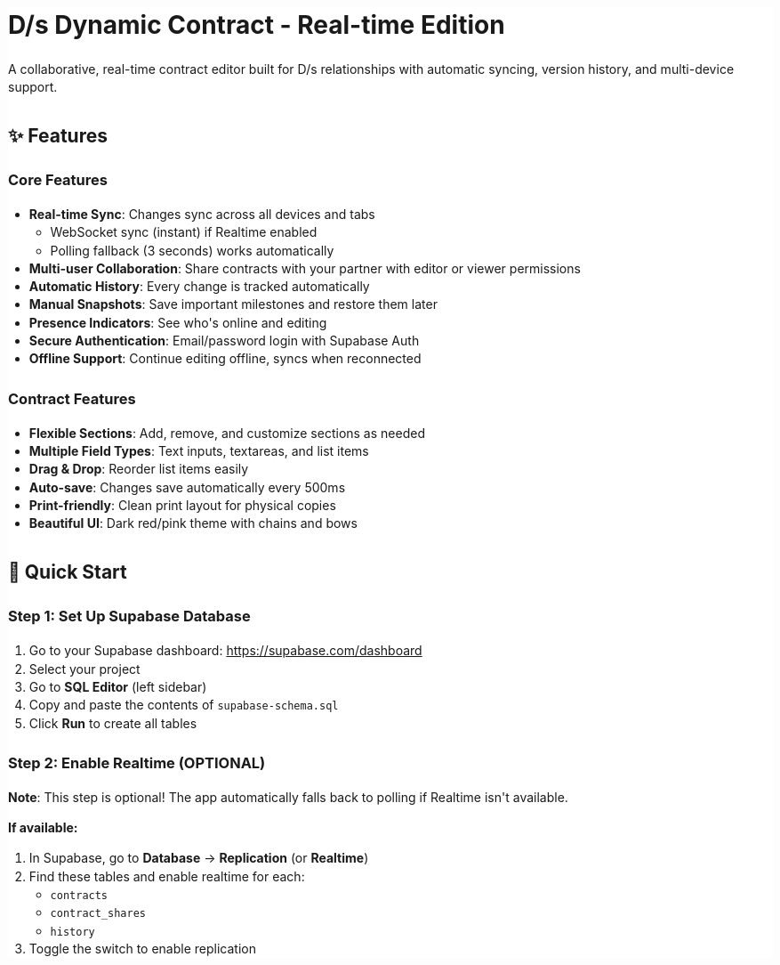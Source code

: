 # D/s Dynamic Contract - Real-time Edition

A collaborative, real-time contract editor built for D/s relationships with automatic syncing, version history, and multi-device support.

## ✨ Features

### Core Features
- **Real-time Sync**: Changes sync across all devices and tabs
  - WebSocket sync (instant) if Realtime enabled
  - Polling fallback (3 seconds) works automatically
- **Multi-user Collaboration**: Share contracts with your partner with editor or viewer permissions
- **Automatic History**: Every change is tracked automatically
- **Manual Snapshots**: Save important milestones and restore them later
- **Presence Indicators**: See who's online and editing
- **Secure Authentication**: Email/password login with Supabase Auth
- **Offline Support**: Continue editing offline, syncs when reconnected

### Contract Features
- **Flexible Sections**: Add, remove, and customize sections as needed
- **Multiple Field Types**: Text inputs, textareas, and list items
- **Drag & Drop**: Reorder list items easily
- **Auto-save**: Changes save automatically every 500ms
- **Print-friendly**: Clean print layout for physical copies
- **Beautiful UI**: Dark red/pink theme with chains and bows

## 🚀 Quick Start

### Step 1: Set Up Supabase Database

1. Go to your Supabase dashboard: https://supabase.com/dashboard
2. Select your project
3. Go to **SQL Editor** (left sidebar)
4. Copy and paste the contents of `supabase-schema.sql`
5. Click **Run** to create all tables

### Step 2: Enable Realtime (OPTIONAL)

**Note**: This step is optional! The app automatically falls back to polling if Realtime isn't available.

**If available:**
1. In Supabase, go to **Database** → **Replication** (or **Realtime**)
2. Find these tables and enable realtime for each:
   - `contracts`
   - `contract_shares`
   - `history`
3. Toggle the switch to enable replication
